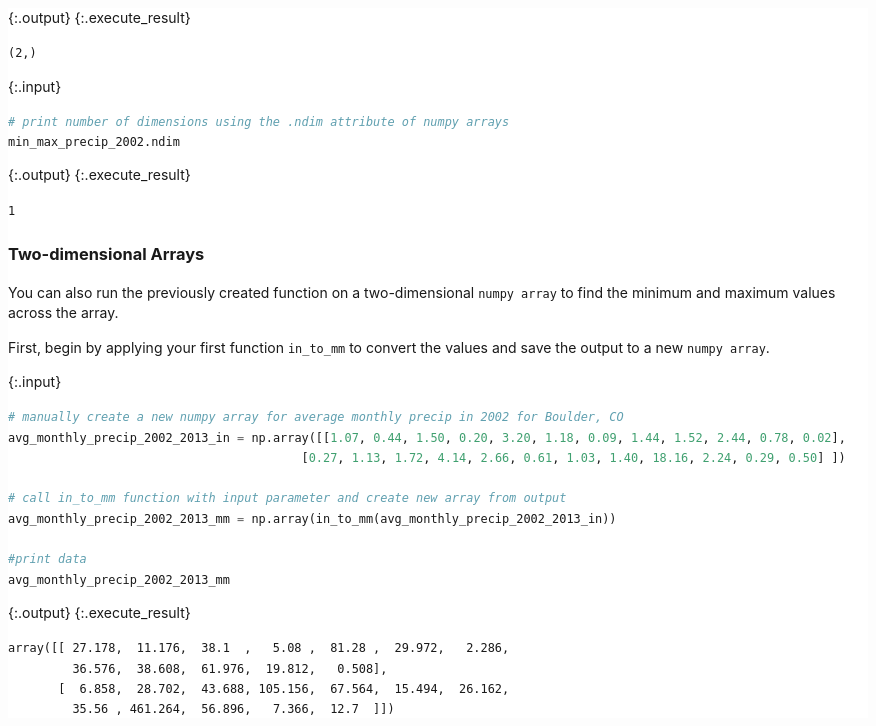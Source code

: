 {:.output}
{:.execute_result}



    (2,)





{:.input}
```python
# print number of dimensions using the .ndim attribute of numpy arrays
min_max_precip_2002.ndim
```

{:.output}
{:.execute_result}



    1





### Two-dimensional Arrays

You can also run the previously created function on a two-dimensional `numpy array` to find the minimum and maximum values across the array.

First, begin by applying your first function `in_to_mm` to convert the values and save the output to a new `numpy array`. 

{:.input}
```python
# manually create a new numpy array for average monthly precip in 2002 for Boulder, CO
avg_monthly_precip_2002_2013_in = np.array([[1.07, 0.44, 1.50, 0.20, 3.20, 1.18, 0.09, 1.44, 1.52, 2.44, 0.78, 0.02], 
                                         [0.27, 1.13, 1.72, 4.14, 2.66, 0.61, 1.03, 1.40, 18.16, 2.24, 0.29, 0.50] ])

# call in_to_mm function with input parameter and create new array from output
avg_monthly_precip_2002_2013_mm = np.array(in_to_mm(avg_monthly_precip_2002_2013_in))

#print data
avg_monthly_precip_2002_2013_mm
```

{:.output}
{:.execute_result}



    array([[ 27.178,  11.176,  38.1  ,   5.08 ,  81.28 ,  29.972,   2.286,
             36.576,  38.608,  61.976,  19.812,   0.508],
           [  6.858,  28.702,  43.688, 105.156,  67.564,  15.494,  26.162,
             35.56 , 461.264,  56.896,   7.366,  12.7  ]])


